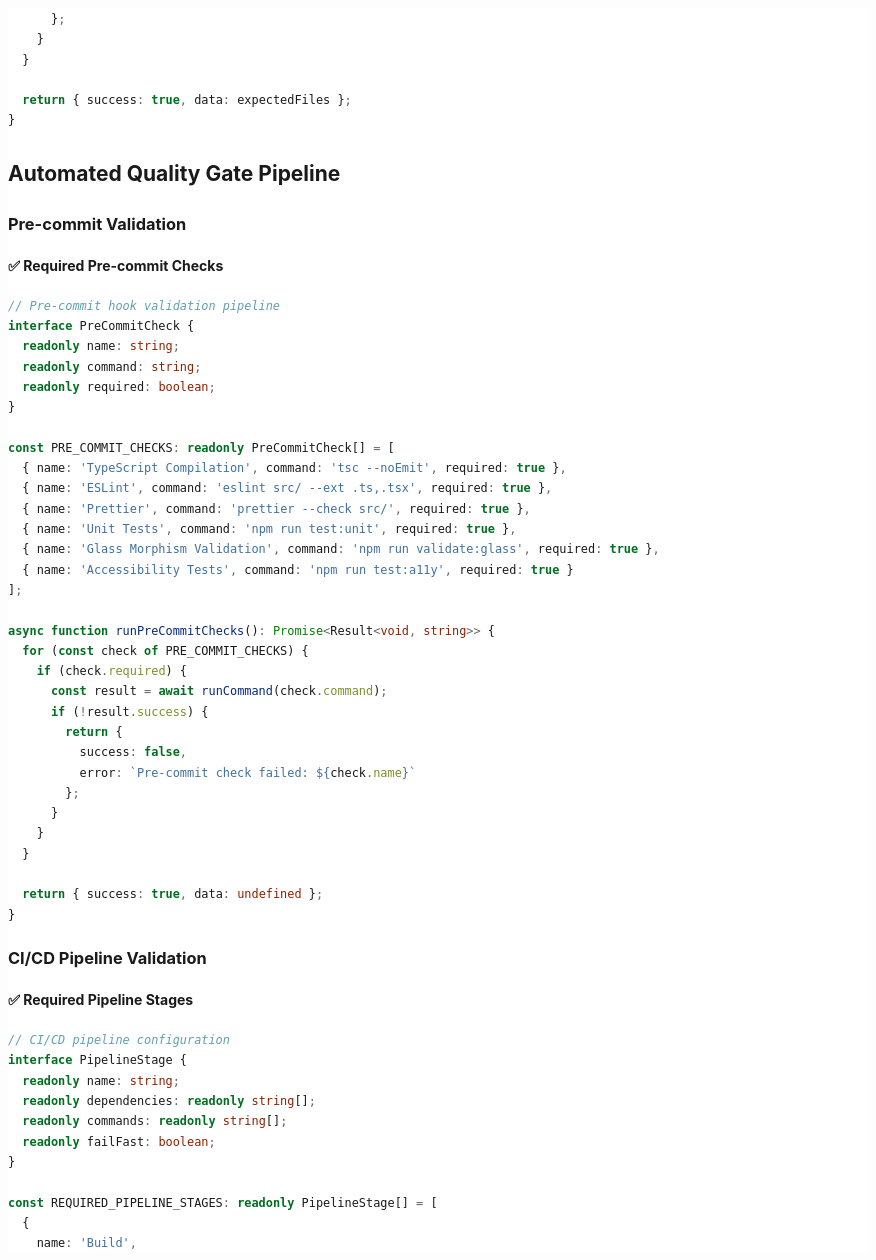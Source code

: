 ```typescript
      };
    }
  }

  return { success: true, data: expectedFiles };
}
```

## Automated Quality Gate Pipeline

### Pre-commit Validation

#### ✅ Required Pre-commit Checks
```typescript
// Pre-commit hook validation pipeline
interface PreCommitCheck {
  readonly name: string;
  readonly command: string;
  readonly required: boolean;
}

const PRE_COMMIT_CHECKS: readonly PreCommitCheck[] = [
  { name: 'TypeScript Compilation', command: 'tsc --noEmit', required: true },
  { name: 'ESLint', command: 'eslint src/ --ext .ts,.tsx', required: true },
  { name: 'Prettier', command: 'prettier --check src/', required: true },
  { name: 'Unit Tests', command: 'npm run test:unit', required: true },
  { name: 'Glass Morphism Validation', command: 'npm run validate:glass', required: true },
  { name: 'Accessibility Tests', command: 'npm run test:a11y', required: true }
];

async function runPreCommitChecks(): Promise<Result<void, string>> {
  for (const check of PRE_COMMIT_CHECKS) {
    if (check.required) {
      const result = await runCommand(check.command);
      if (!result.success) {
        return {
          success: false,
          error: `Pre-commit check failed: ${check.name}`
        };
      }
    }
  }

  return { success: true, data: undefined };
}
```

### CI/CD Pipeline Validation

#### ✅ Required Pipeline Stages
```typescript
// CI/CD pipeline configuration
interface PipelineStage {
  readonly name: string;
  readonly dependencies: readonly string[];
  readonly commands: readonly string[];
  readonly failFast: boolean;
}

const REQUIRED_PIPELINE_STAGES: readonly PipelineStage[] = [
  {
    name: 'Build',
```